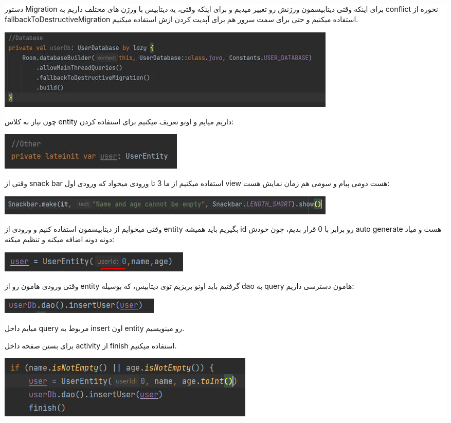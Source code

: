 دستور Migration برای اینکه وقتی دیتابیسمون ورژنش رو تغییر میدیم و برای اینکه وقتی، یه دیتابیس با ورژن های مختلف داریم به conflict نخوره از fallbackToDestructiveMigration استفاده میکنیم و حتی برای سمت سرور هم برای آپدیت کردن ازش استفاده میکنیم.

![My image](https://github.com/Developers0101/notes-android-course/raw/main/images/%D8%AF%DB%8C%D8%AA%D8%A7%D8%A8%DB%8C%D8%B3%20%D8%B1%D9%88%D9%85_files/image011.jpg)


چون نیاز به کلاس entity داریم میایم و اونو تعریف میکنیم برای استفاده کردن:

![My image](https://github.com/Developers0101/notes-android-course/raw/main/images/%D8%AF%DB%8C%D8%AA%D8%A7%D8%A8%DB%8C%D8%B3%20%D8%B1%D9%88%D9%85_files/image012.jpg)

وقتی از snack bar استفاده میکنیم از ما 3 تا ورودی میخواد که ورودی اول view هست دومی پیام و سومی هم زمان نمایش هست:

![My image](https://github.com/Developers0101/notes-android-course/raw/main/images/%D8%AF%DB%8C%D8%AA%D8%A7%D8%A8%DB%8C%D8%B3%20%D8%B1%D9%88%D9%85_files/image013.jpg)

وقتی میخوایم از دیتابیسمون استفاده کنیم و ورودی از entity بگیریم باید همیشه id رو برابر با 0 قرار بدیم، چون خودش auto generate هست و میاد دونه دونه اضافه میکنه و تنظیم میکنه:

![My image](https://github.com/Developers0101/notes-android-course/raw/main/images/%D8%AF%DB%8C%D8%AA%D8%A7%D8%A8%DB%8C%D8%B3%20%D8%B1%D9%88%D9%85_files/image014.png)

وقتی ورودی هامون رو از entity گرفتیم باید اونو بریزیم توی دیتابیس، که بوسیله dao به query هامون دسترسی داریم:

![My image](https://github.com/Developers0101/notes-android-course/raw/main/images/%D8%AF%DB%8C%D8%AA%D8%A7%D8%A8%DB%8C%D8%B3%20%D8%B1%D9%88%D9%85_files/image015.png)

میایم داخل query مربوط به insert اون entity رو مینویسیم.

برای بستن صفحه داخل activity از finish استفاده میکنیم.

![My image](https://github.com/Developers0101/notes-android-course/raw/main/images/%D8%AF%DB%8C%D8%AA%D8%A7%D8%A8%DB%8C%D8%B3%20%D8%B1%D9%88%D9%85_files/image016.png)
